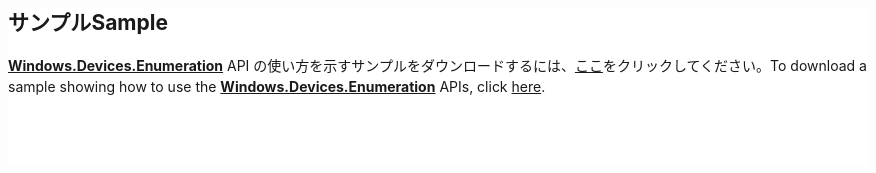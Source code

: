 ## <a name="sample"></a><span data-ttu-id="00e89-170">サンプル</span><span class="sxs-lookup"><span data-stu-id="00e89-170">Sample</span></span>


<span data-ttu-id="00e89-171">[**Windows.Devices.Enumeration**](https://msdn.microsoft.com/library/windows/apps/BR225459) API の使い方を示すサンプルをダウンロードするには、[ここ](http://go.microsoft.com/fwlink/?LinkID=620536)をクリックしてください。</span><span class="sxs-lookup"><span data-stu-id="00e89-171">To download a sample showing how to use the [**Windows.Devices.Enumeration**](https://msdn.microsoft.com/library/windows/apps/BR225459) APIs, click [here](http://go.microsoft.com/fwlink/?LinkID=620536).</span></span>

 

 
